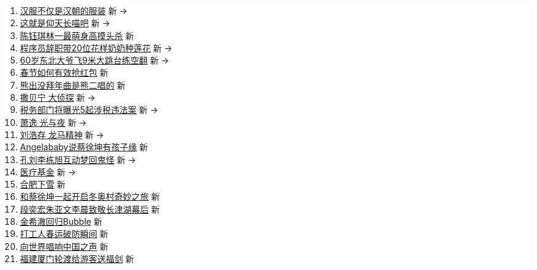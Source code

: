 1. [汉服不仅是汉朝的服装](https://s.weibo.com//weibo?q=%23%E6%B1%89%E6%9C%8D%E4%B8%8D%E4%BB%85%E6%98%AF%E6%B1%89%E6%9C%9D%E7%9A%84%E6%9C%8D%E8%A3%85%23&Refer=top)
   新 ->
1. [这就是仰天长喵吧](https://s.weibo.com//weibo?q=%23%E8%BF%99%E5%B0%B1%E6%98%AF%E4%BB%B0%E5%A4%A9%E9%95%BF%E5%96%B5%E5%90%A7%23&Refer=top)
   新 ->
1. [陈钰琪林一最萌身高摸头杀](https://s.weibo.com//weibo?q=%23%E9%99%88%E9%92%B0%E7%90%AA%E6%9E%97%E4%B8%80%E6%9C%80%E8%90%8C%E8%BA%AB%E9%AB%98%E6%91%B8%E5%A4%B4%E6%9D%80%23&Refer=top)
   新
1. [程序员辞职带20位花样奶奶种莲花](https://s.weibo.com//weibo?q=%23%E7%A8%8B%E5%BA%8F%E5%91%98%E8%BE%9E%E8%81%8C%E5%B8%A620%E4%BD%8D%E8%8A%B1%E6%A0%B7%E5%A5%B6%E5%A5%B6%E7%A7%8D%E8%8E%B2%E8%8A%B1%23&Refer=top)
   新 ->
1. [60岁东北大爷飞9米大跳台练空翻](https://s.weibo.com//weibo?q=%2360%E5%B2%81%E4%B8%9C%E5%8C%97%E5%A4%A7%E7%88%B7%E9%A3%9E9%E7%B1%B3%E5%A4%A7%E8%B7%B3%E5%8F%B0%E7%BB%83%E7%A9%BA%E7%BF%BB%23&Refer=top)
   新 ->
1. [春节如何有效抢红包](https://s.weibo.com//weibo?q=%23%E6%98%A5%E8%8A%82%E5%A6%82%E4%BD%95%E6%9C%89%E6%95%88%E6%8A%A2%E7%BA%A2%E5%8C%85%23&Refer=top)
   新
1. [熊出没拜年曲是熊二唱的](https://s.weibo.com//weibo?q=%23%E7%86%8A%E5%87%BA%E6%B2%A1%E6%8B%9C%E5%B9%B4%E6%9B%B2%E6%98%AF%E7%86%8A%E4%BA%8C%E5%94%B1%E7%9A%84%23&Refer=top)
   新
1. [撒贝宁 大侦探](https://s.weibo.com//weibo?q=%E6%92%92%E8%B4%9D%E5%AE%81%20%E5%A4%A7%E4%BE%A6%E6%8E%A2&Refer=top)
   新 ->
1. [税务部门将曝光5起涉税违法案](https://s.weibo.com//weibo?q=%23%E7%A8%8E%E5%8A%A1%E9%83%A8%E9%97%A8%E5%B0%86%E6%9B%9D%E5%85%895%E8%B5%B7%E6%B6%89%E7%A8%8E%E8%BF%9D%E6%B3%95%E6%A1%88%23&Refer=top)
   新 ->
1. [萧逸 光与夜](https://s.weibo.com//weibo?q=%E8%90%A7%E9%80%B8%20%E5%85%89%E4%B8%8E%E5%A4%9C&Refer=top)
   新 ->
1. [刘浩存 龙马精神](https://s.weibo.com//weibo?q=%E5%88%98%E6%B5%A9%E5%AD%98%20%E9%BE%99%E9%A9%AC%E7%B2%BE%E7%A5%9E&Refer=top)
   新 ->
1. [Angelababy说蔡徐坤有孩子缘](https://s.weibo.com//weibo?q=%23Angelababy%E8%AF%B4%E8%94%A1%E5%BE%90%E5%9D%A4%E6%9C%89%E5%AD%A9%E5%AD%90%E7%BC%98%23&Refer=top)
   新
1. [孔刘李栋旭互动梦回鬼怪](https://s.weibo.com//weibo?q=%23%E5%AD%94%E5%88%98%E6%9D%8E%E6%A0%8B%E6%97%AD%E4%BA%92%E5%8A%A8%E6%A2%A6%E5%9B%9E%E9%AC%BC%E6%80%AA%23&Refer=top)
   新 ->
1. [医疗基金](https://s.weibo.com//weibo?q=%23%E5%8C%BB%E7%96%97%E5%9F%BA%E9%87%91%23&Refer=top)
   新 ->
1. [合肥下雪](https://s.weibo.com//weibo?q=%23%E5%90%88%E8%82%A5%E4%B8%8B%E9%9B%AA%23&Refer=top)
   新
1. [和蔡徐坤一起开启冬奥村奇妙之旅](https://s.weibo.com//weibo?q=%23%E5%92%8C%E8%94%A1%E5%BE%90%E5%9D%A4%E4%B8%80%E8%B5%B7%E5%BC%80%E5%90%AF%E5%86%AC%E5%A5%A5%E6%9D%91%E5%A5%87%E5%A6%99%E4%B9%8B%E6%97%85%23&Refer=top)
   新
1. [段奕宏朱亚文李晨致敬长津湖幕后](https://s.weibo.com//weibo?q=%23%E6%AE%B5%E5%A5%95%E5%AE%8F%E6%9C%B1%E4%BA%9A%E6%96%87%E6%9D%8E%E6%99%A8%E8%87%B4%E6%95%AC%E9%95%BF%E6%B4%A5%E6%B9%96%E5%B9%95%E5%90%8E%23&Refer=top)
   新
1. [金希澈回归Bubble](https://s.weibo.com//weibo?q=%23%E9%87%91%E5%B8%8C%E6%BE%88%E5%9B%9E%E5%BD%92Bubble%23&Refer=top)
   新
1. [打工人春运破防瞬间](https://s.weibo.com//weibo?q=%23%E6%89%93%E5%B7%A5%E4%BA%BA%E6%98%A5%E8%BF%90%E7%A0%B4%E9%98%B2%E7%9E%AC%E9%97%B4%23&Refer=top)
   新
1. [向世界唱响中国之声](https://s.weibo.com//weibo?q=%E5%90%91%E4%B8%96%E7%95%8C%E5%94%B1%E5%93%8D%E4%B8%AD%E5%9B%BD%E4%B9%8B%E5%A3%B0&Refer=top)
   新
1. [福建厦门轮渡给游客送福剑](https://s.weibo.com//weibo?q=%23%E7%A6%8F%E5%BB%BA%E5%8E%A6%E9%97%A8%E8%BD%AE%E6%B8%A1%E7%BB%99%E6%B8%B8%E5%AE%A2%E9%80%81%E7%A6%8F%E5%89%91%23&Refer=top)
   新